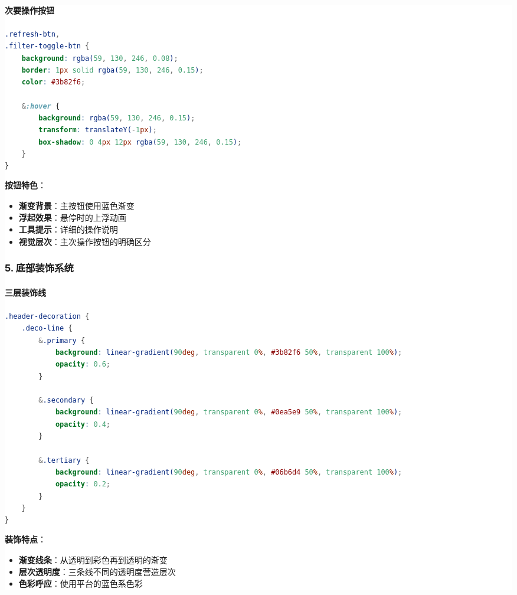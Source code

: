 #### 次要操作按钮

```scss
.refresh-btn,
.filter-toggle-btn {
    background: rgba(59, 130, 246, 0.08);
    border: 1px solid rgba(59, 130, 246, 0.15);
    color: #3b82f6;
    
    &:hover {
        background: rgba(59, 130, 246, 0.15);
        transform: translateY(-1px);
        box-shadow: 0 4px 12px rgba(59, 130, 246, 0.15);
    }
}
```

**按钮特色**：
- **渐变背景**：主按钮使用蓝色渐变
- **浮起效果**：悬停时的上浮动画
- **工具提示**：详细的操作说明
- **视觉层次**：主次操作按钮的明确区分

### 5. 底部装饰系统

#### 三层装饰线

```scss
.header-decoration {
    .deco-line {
        &.primary {
            background: linear-gradient(90deg, transparent 0%, #3b82f6 50%, transparent 100%);
            opacity: 0.6;
        }
        
        &.secondary {
            background: linear-gradient(90deg, transparent 0%, #0ea5e9 50%, transparent 100%);
            opacity: 0.4;
        }
        
        &.tertiary {
            background: linear-gradient(90deg, transparent 0%, #06b6d4 50%, transparent 100%);
            opacity: 0.2;
        }
    }
}
```

**装饰特点**：
- **渐变线条**：从透明到彩色再到透明的渐变
- **层次透明度**：三条线不同的透明度营造层次
- **色彩呼应**：使用平台的蓝色系色彩
